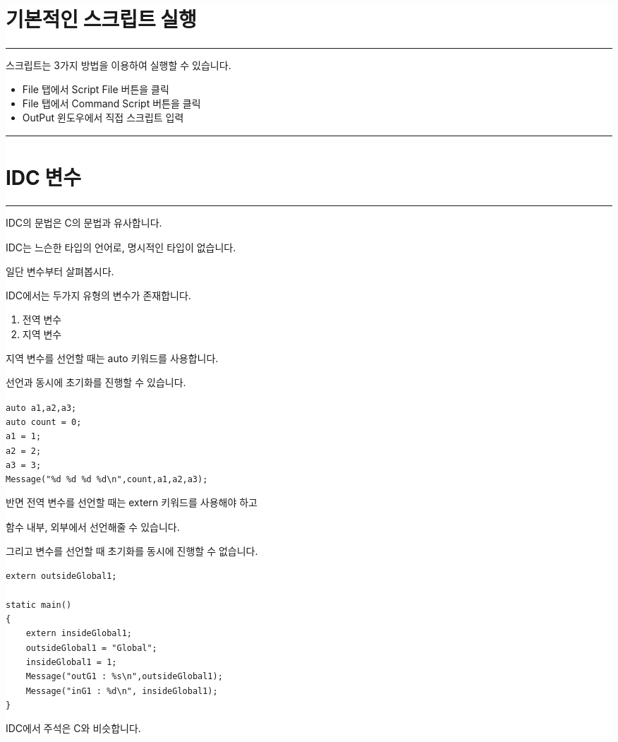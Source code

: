 # 기본적인 스크립트 실행

---

스크립트는 3가지 방법을 이용하여 실행할 수 있습니다.

- File 탭에서 Script File 버튼을 클릭
- File 탭에서 Command Script 버튼을 클릭
- OutPut 윈도우에서 직접 스크립트 입력

---

# IDC 변수

---

IDC의 문법은 C의 문법과 유사합니다.

IDC는 느슨한 타입의 언어로, 명시적인 타입이 없습니다.

일단 변수부터 살펴봅시다.

IDC에서는 두가지 유형의 변수가 존재합니다.

1. 전역 변수
2. 지역 변수

지역 변수를 선언할 때는 auto 키워드를 사용합니다.

선언과 동시에 초기화를 진행할 수 있습니다.

    auto a1,a2,a3;
    auto count = 0;
    a1 = 1;
    a2 = 2;
    a3 = 3;
    Message("%d %d %d %d\n",count,a1,a2,a3);

반면 전역 변수를 선언할 때는 extern 키워드를 사용해야 하고

함수 내부, 외부에서 선언해줄 수 있습니다.

그리고 변수를 선언할 때 초기화를 동시에 진행할 수 없습니다.

    extern outsideGlobal1;
    
    static main()
    {
    	extern insideGlobal1;
    	outsideGlobal1 = "Global";
    	insideGlobal1 = 1;
    	Message("outG1 : %s\n",outsideGlobal1);
    	Message("inG1 : %d\n", insideGlobal1);
    }

IDC에서 주석은 C와 비슷합니다.
